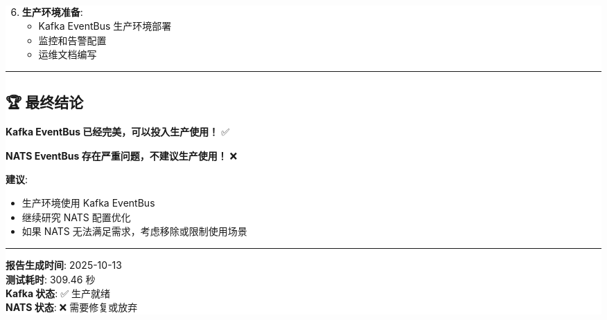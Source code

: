 6. **生产环境准备**:
   - Kafka EventBus 生产环境部署
   - 监控和告警配置
   - 运维文档编写

---

## 🏆 最终结论

**Kafka EventBus 已经完美，可以投入生产使用！** ✅

**NATS EventBus 存在严重问题，不建议生产使用！** ❌

**建议**: 
- 生产环境使用 Kafka EventBus
- 继续研究 NATS 配置优化
- 如果 NATS 无法满足需求，考虑移除或限制使用场景

---

**报告生成时间**: 2025-10-13  
**测试耗时**: 309.46 秒  
**Kafka 状态**: ✅ 生产就绪  
**NATS 状态**: ❌ 需要修复或放弃

